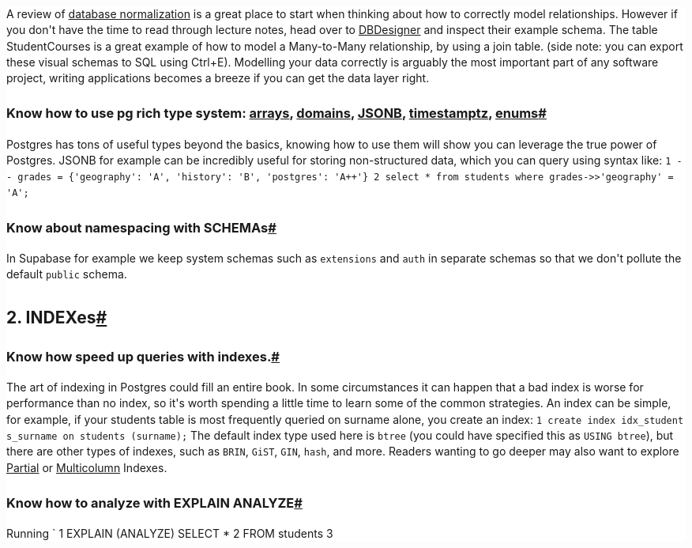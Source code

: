 A review of [database normalization](https://ocw.mit.edu/courses/civil-and-environmental-engineering/1-264j-database-internet-and-systems-integration-technologies-fall-2013/lecture-notes-exercises/MIT1_264JF13_lect_10.pdf) is a great place to start when thinking about how to correctly model relationships. However if you don't have the time to read through lecture notes, head over to [DBDesigner](https://app.dbdesigner.net/designer/schema/guest_template) and inspect their example schema. The table StudentCourses is a great example of how to model a Many-to-Many relationship, by using a join table. (side note: you can export these visual schemas to SQL using Ctrl+E). Modelling your data correctly is arguably the most important part of any software project, writing applications becomes a breeze if you can get the data layer right.
### Know how to use pg rich type system: [arrays](https://www.postgresql.org/docs/current/arrays.html), [domains](https://www.postgresql.org/docs/current/domains.html), [JSONB](https://www.postgresql.org/docs/13/datatype-json.html), [timestamptz](https://www.postgresql.org/docs/current/functions-datetime.html), [enums](https://www.postgresql.org/docs/13/datatype-enum.html)[#](https://supabase.com/blog/cracking-postgres-interview#know-how-to-use-pg-rich-type-system-arrays-domains-jsonb-timestamptz-enums)
Postgres has tons of useful types beyond the basics, knowing how to use them will show you can leverage the true power of Postgres. JSONB for example can be incredibly useful for storing non-structured data, which you can query using syntax like:
`
1
-- grades = {'geography': 'A', 'history': 'B', 'postgres': 'A++'}
2
select * from students where grades->>'geography' = 'A';
`
### Know about namespacing with SCHEMAs[#](https://supabase.com/blog/cracking-postgres-interview#know-about-namespacing-with-schemas)
In Supabase for example we keep system schemas such as `extensions` and `auth` in separate schemas so that we don't pollute the default `public` schema.
## 2. INDEXes[#](https://supabase.com/blog/cracking-postgres-interview#2-indexes)
### Know how speed up queries with indexes.[#](https://supabase.com/blog/cracking-postgres-interview#know-how-speed-up-queries-with-indexes)
The art of indexing in Postgres could fill an entire book. In some circumstances it can happen that a bad index is worse for performance than no index, so it's worth spending a little time to learn some of the common strategies.
An index can be simple, for example, if your students table is most frequently queried on surname alone, you create an index:
`
1
create index idx_students_surname on students (surname);
`
The default index type used here is `btree` (you could have specified this as `USING btree`), but there are other types of indexes, such as `BRIN`, `GiST`, `GIN`, `hash`, and more. Readers wanting to go deeper may also want to explore [Partial](https://www.postgresql.org/docs/current/indexes-partial.html) or [Multicolumn](https://www.postgresql.org/docs/13/indexes-multicolumn.html) Indexes.
### Know how to analyze with EXPLAIN ANALYZE[#](https://supabase.com/blog/cracking-postgres-interview#know-how-to-analyze-with-explain-analyze)
Running
`
1
EXPLAIN (ANALYZE) SELECT *
2
FROM students
3